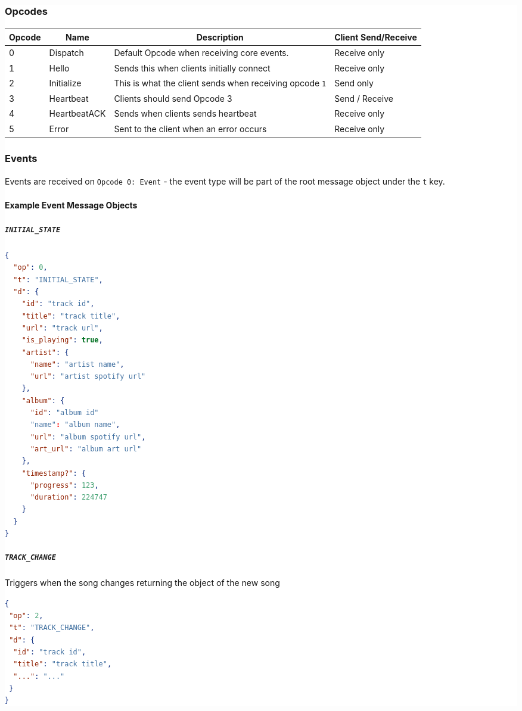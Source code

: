 
### Opcodes
| Opcode | Name         | Description                                             | Client Send/Receive |
| ------ | ------------ | ------------------------------------------------------- | ---------------- |
| 0      | Dispatch     | Default Opcode when receiving core events.              | Receive only |
| 1      | Hello        | Sends this when clients initially connect               | Receive only |
| 2      | Initialize   | This is what the client sends when receiving opcode `1` | Send only |
| 3      | Heartbeat    | Clients should send Opcode 3                            | Send / Receive | 
| 4      | HeartbeatACK | Sends when clients sends heartbeat                      | Receive only |
| 5      | Error        | Sent to the client when an error occurs                 | Receive only |

### Events

Events are received on `Opcode 0: Event` - the event type will be part of the root message object under the `t` key.

#### Example Event Message Objects
##### `INITIAL_STATE`
```json
{
  "op": 0,
  "t": "INITIAL_STATE",
  "d": {
    "id": "track id",
    "title": "track title",
    "url": "track url",
    "is_playing": true,
    "artist": {
      "name": "artist name",
      "url": "artist spotify url"
    },
    "album": {
      "id": "album id"
      "name": "album name",
      "url": "album spotify url",
      "art_url": "album art url"
    },
    "timestamp?": {
      "progress": 123,
      "duration": 224747
    }
  }
}
```

##### `TRACK_CHANGE`
Triggers when the song changes returning the object of the new song
```json
{
 "op": 2,
 "t": "TRACK_CHANGE",
 "d": {
  "id": "track id",
  "title": "track title",
  "...": "..."
 } 
}
```
